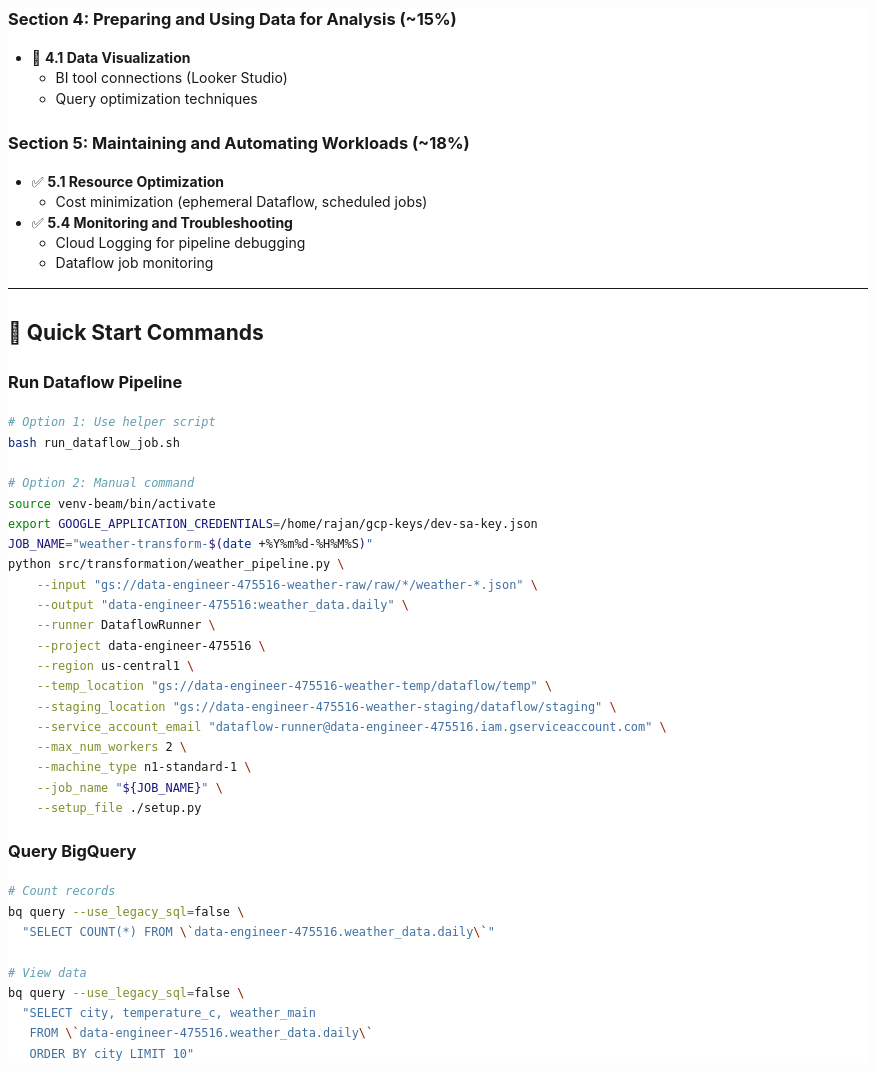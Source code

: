 ### Section 4: Preparing and Using Data for Analysis (~15%)
- 📅 **4.1 Data Visualization**
  - BI tool connections (Looker Studio)
  - Query optimization techniques

### Section 5: Maintaining and Automating Workloads (~18%)
- ✅ **5.1 Resource Optimization**
  - Cost minimization (ephemeral Dataflow, scheduled jobs)
- ✅ **5.4 Monitoring and Troubleshooting**
  - Cloud Logging for pipeline debugging
  - Dataflow job monitoring

---

## 🚀 Quick Start Commands

### Run Dataflow Pipeline

```bash
# Option 1: Use helper script
bash run_dataflow_job.sh

# Option 2: Manual command
source venv-beam/bin/activate
export GOOGLE_APPLICATION_CREDENTIALS=/home/rajan/gcp-keys/dev-sa-key.json
JOB_NAME="weather-transform-$(date +%Y%m%d-%H%M%S)"
python src/transformation/weather_pipeline.py \
    --input "gs://data-engineer-475516-weather-raw/raw/*/weather-*.json" \
    --output "data-engineer-475516:weather_data.daily" \
    --runner DataflowRunner \
    --project data-engineer-475516 \
    --region us-central1 \
    --temp_location "gs://data-engineer-475516-weather-temp/dataflow/temp" \
    --staging_location "gs://data-engineer-475516-weather-staging/dataflow/staging" \
    --service_account_email "dataflow-runner@data-engineer-475516.iam.gserviceaccount.com" \
    --max_num_workers 2 \
    --machine_type n1-standard-1 \
    --job_name "${JOB_NAME}" \
    --setup_file ./setup.py
```

### Query BigQuery

```bash
# Count records
bq query --use_legacy_sql=false \
  "SELECT COUNT(*) FROM \`data-engineer-475516.weather_data.daily\`"

# View data
bq query --use_legacy_sql=false \
  "SELECT city, temperature_c, weather_main
   FROM \`data-engineer-475516.weather_data.daily\`
   ORDER BY city LIMIT 10"
```
